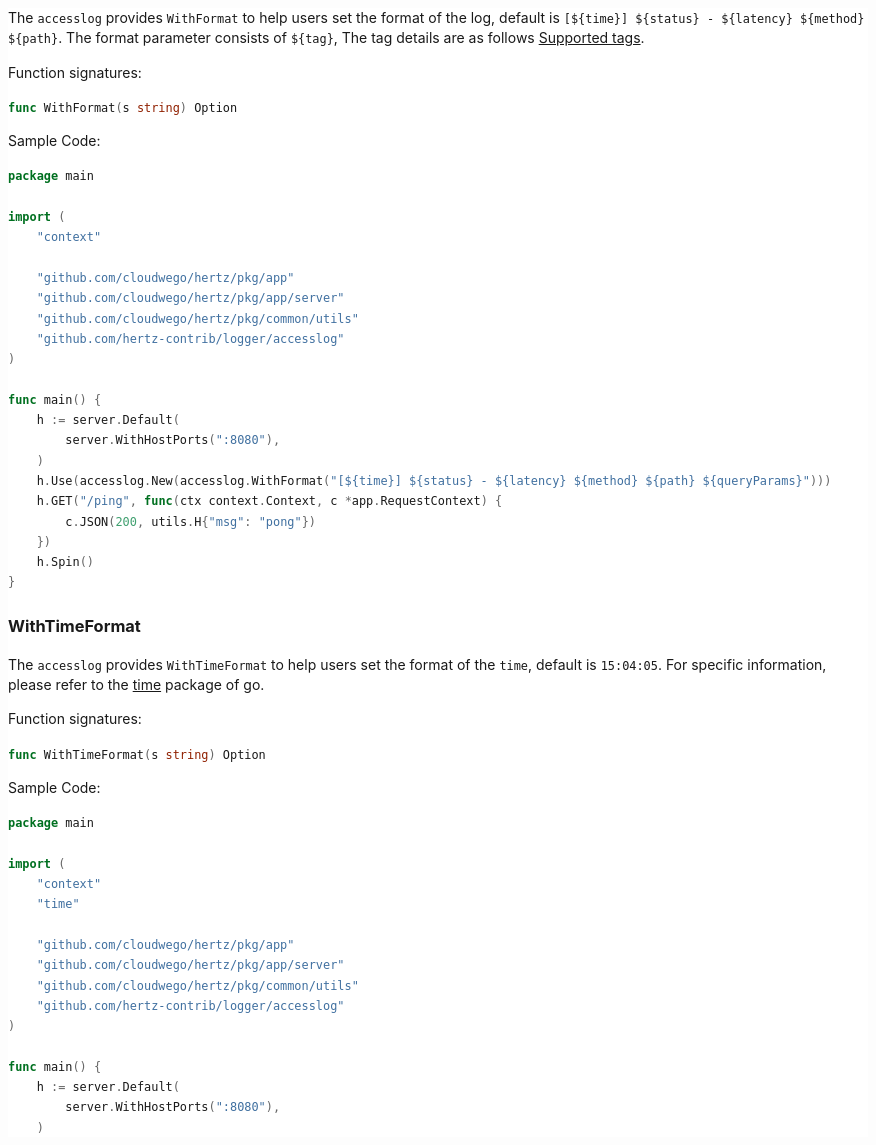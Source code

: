 The `accesslog` provides `WithFormat` to help users set the format of the log, default is `[${time}] ${status} - ${latency} ${method} ${path}`. The format parameter consists of `${tag}`, The tag details are as follows [Supported tags](#supported-tags).

Function signatures:

```go
func WithFormat(s string) Option 
```

Sample Code:

```go
package main

import (
	"context"

	"github.com/cloudwego/hertz/pkg/app"
	"github.com/cloudwego/hertz/pkg/app/server"
	"github.com/cloudwego/hertz/pkg/common/utils"
	"github.com/hertz-contrib/logger/accesslog"
)

func main() {
	h := server.Default(
		server.WithHostPorts(":8080"),
	)
	h.Use(accesslog.New(accesslog.WithFormat("[${time}] ${status} - ${latency} ${method} ${path} ${queryParams}")))
	h.GET("/ping", func(ctx context.Context, c *app.RequestContext) {
		c.JSON(200, utils.H{"msg": "pong"})
	})
	h.Spin()
}

```

### WithTimeFormat

The `accesslog` provides `WithTimeFormat` to help users set the format of the `time`, default is `15:04:05`. For specific information, please refer to the [time](https://github.com/golang/go/blob/7bd22aafe41be40e2174335a3dc55431ca9548ec/src/time/format.go#L111) package of go.

Function signatures:

```go
func WithTimeFormat(s string) Option 
```

Sample Code:

```go
package main

import (
	"context"
	"time"

	"github.com/cloudwego/hertz/pkg/app"
	"github.com/cloudwego/hertz/pkg/app/server"
	"github.com/cloudwego/hertz/pkg/common/utils"
	"github.com/hertz-contrib/logger/accesslog"
)

func main() {
	h := server.Default(
		server.WithHostPorts(":8080"),
	)
```